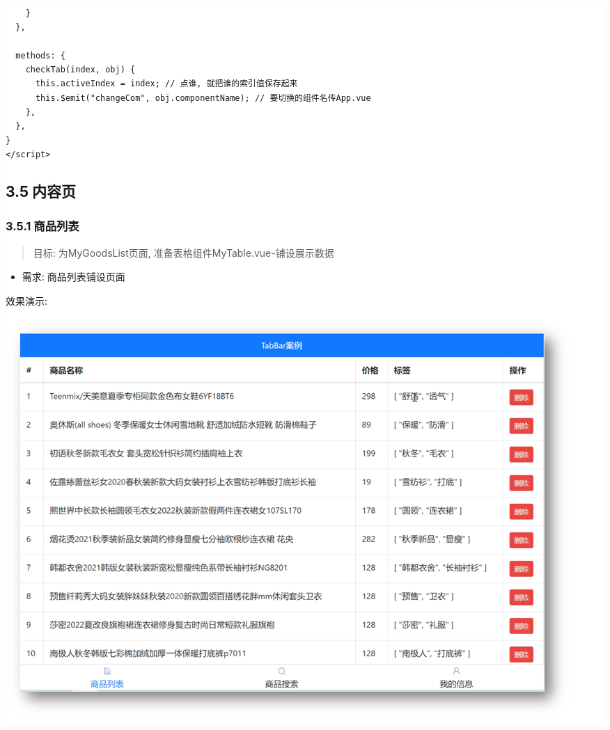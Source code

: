    ```vue
       }
     },
   
     methods: {
       checkTab(index, obj) {
         this.activeIndex = index; // 点谁, 就把谁的索引值保存起来
         this.$emit("changeCom", obj.componentName); // 要切换的组件名传App.vue
       },
     },
   }
   </script>
   ```

## 3.5 内容页 

### 3.5.1 商品列表

> 目标: 为MyGoodsList页面, 准备表格组件MyTable.vue-铺设展示数据 

* 需求: 商品列表铺设页面

效果演示:

![image-20210511173412963](images/image-20210511173412963.png)
